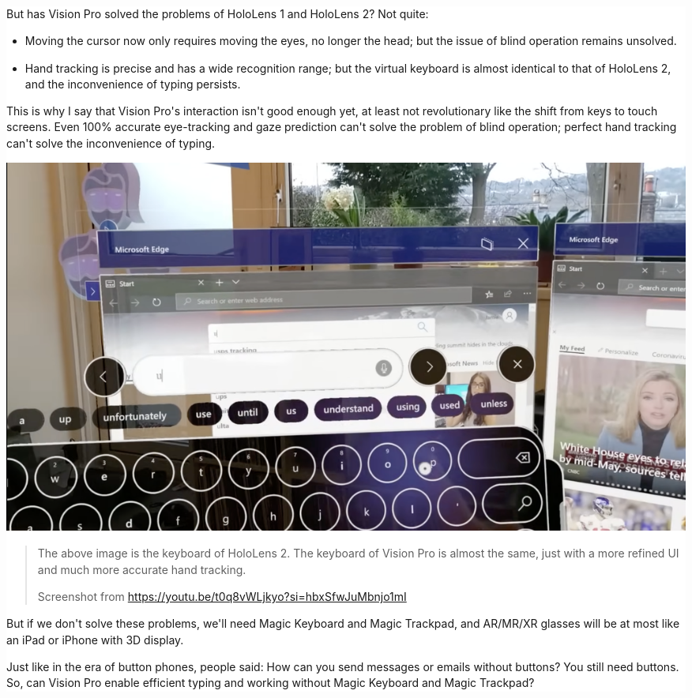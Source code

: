 But has Vision Pro solved the problems of HoloLens 1 and HoloLens 2? Not quite:

* Moving the cursor now only requires moving the eyes, no longer the head; but the issue of blind operation remains
  unsolved.

* Hand tracking is precise and has a wide recognition range; but the virtual keyboard is almost identical to that of
  HoloLens 2, and the inconvenience of typing persists.

This is why I say that Vision Pro's interaction isn't good enough yet, at least not revolutionary like the shift from
keys to touch screens. Even 100% accurate eye-tracking and gaze prediction can't solve the problem of blind operation;
perfect hand tracking can't solve the inconvenience of typing.

![hololens2_keyboard](./hololens2_keyboard.png)

> The above image is the keyboard of HoloLens 2. The keyboard of Vision Pro is almost the same, just with a more refined
> UI and much more accurate hand tracking.
>
> Screenshot from https://youtu.be/t0q8vWLjkyo?si=hbxSfwJuMbnjo1mI

But if we don't solve these problems, we'll need Magic Keyboard and Magic Trackpad, and AR/MR/XR glasses will be at most
like an iPad or iPhone with 3D display.

Just like in the era of button phones, people said: How can you send messages or emails without buttons? You still need
buttons. So, can Vision Pro enable efficient typing and working without Magic Keyboard and Magic Trackpad?
